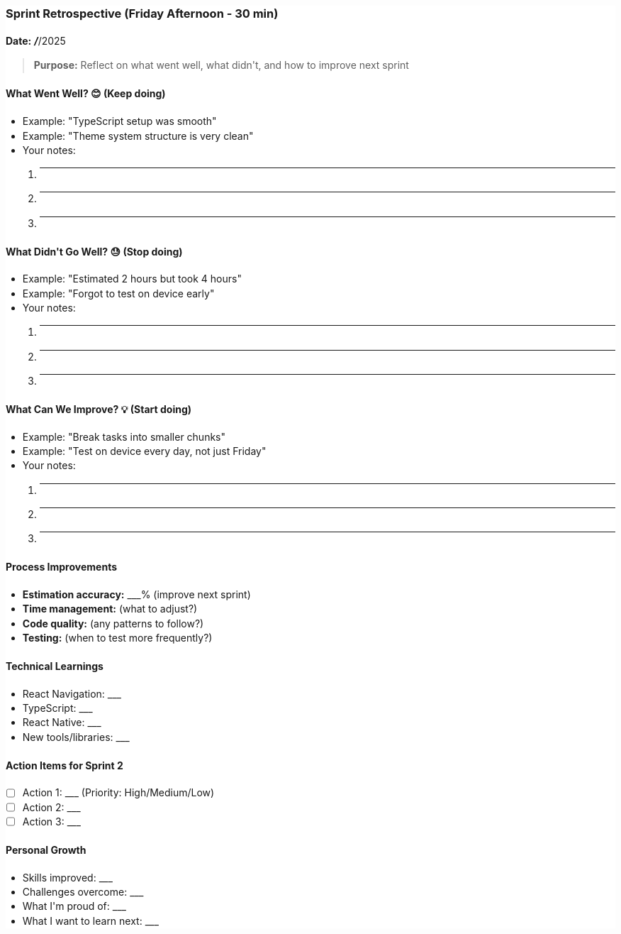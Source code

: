 
### Sprint Retrospective (Friday Afternoon - 30 min)

**Date:** ___/___/2025

> **Purpose:** Reflect on what went well, what didn't, and how to improve next sprint

#### What Went Well? 😊 (Keep doing)
- Example: "TypeScript setup was smooth"
- Example: "Theme system structure is very clean"
- Your notes:
  1. ___
  2. ___
  3. ___

#### What Didn't Go Well? 😓 (Stop doing)
- Example: "Estimated 2 hours but took 4 hours"
- Example: "Forgot to test on device early"
- Your notes:
  1. ___
  2. ___
  3. ___

#### What Can We Improve? 💡 (Start doing)
- Example: "Break tasks into smaller chunks"
- Example: "Test on device every day, not just Friday"
- Your notes:
  1. ___
  2. ___
  3. ___

#### Process Improvements
- **Estimation accuracy:** ___% (improve next sprint)
- **Time management:** (what to adjust?)
- **Code quality:** (any patterns to follow?)
- **Testing:** (when to test more frequently?)

#### Technical Learnings
- React Navigation: ___
- TypeScript: ___
- React Native: ___
- New tools/libraries: ___

#### Action Items for Sprint 2
- [ ] Action 1: ___ (Priority: High/Medium/Low)
- [ ] Action 2: ___
- [ ] Action 3: ___

#### Personal Growth
- Skills improved: ___
- Challenges overcome: ___
- What I'm proud of: ___
- What I want to learn next: ___
